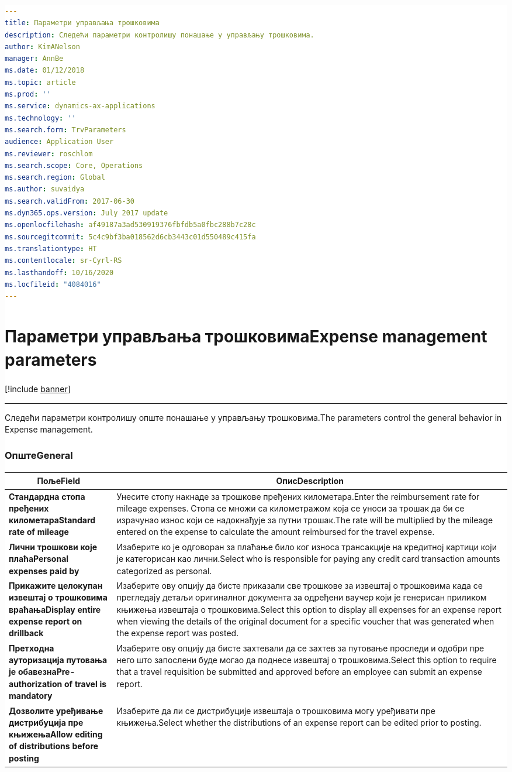 ```yaml
---
title: Параметри управљања трошковима
description: Следећи параметри контролишу понашање у управљању трошковима.
author: KimANelson
manager: AnnBe
ms.date: 01/12/2018
ms.topic: article
ms.prod: ''
ms.service: dynamics-ax-applications
ms.technology: ''
ms.search.form: TrvParameters
audience: Application User
ms.reviewer: roschlom
ms.search.scope: Core, Operations
ms.search.region: Global
ms.author: suvaidya
ms.search.validFrom: 2017-06-30
ms.dyn365.ops.version: July 2017 update
ms.openlocfilehash: af49187a3ad530919376fbfdb5a0fbc288b7c28c
ms.sourcegitcommit: 5c4c9bf3ba018562d6cb3443c01d550489c415fa
ms.translationtype: HT
ms.contentlocale: sr-Cyrl-RS
ms.lasthandoff: 10/16/2020
ms.locfileid: "4084016"
---
```

# <a name="expense-management-parameters"></a><span data-ttu-id="1372d-103">Параметри управљања трошковима</span><span class="sxs-lookup"><span data-stu-id="1372d-103">Expense management parameters</span></span>

[!include [banner](../includes/banner.md)]

-----------------------------

<span data-ttu-id="1372d-104">Следећи параметри контролишу опште понашање у управљању трошковима.</span><span class="sxs-lookup"><span data-stu-id="1372d-104">The parameters control the general behavior in Expense management.</span></span>

### <a name="general"></a><span data-ttu-id="1372d-105">Опште</span><span class="sxs-lookup"><span data-stu-id="1372d-105">General</span></span>

| <span data-ttu-id="1372d-106">**Поље**</span><span class="sxs-lookup"><span data-stu-id="1372d-106">**Field**</span></span>                                                | <span data-ttu-id="1372d-107">**Опис**</span><span class="sxs-lookup"><span data-stu-id="1372d-107">**Description**</span></span>                                                 |
|----------------------------------------------------------|---------------------------------------------------------------------|
| <span data-ttu-id="1372d-108">**Стандардна стопа пређених километара**</span><span class="sxs-lookup"><span data-stu-id="1372d-108">**Standard rate of mileage**</span></span>                             | <span data-ttu-id="1372d-109">Унесите стопу накнаде за трошкове пређених километара.</span><span class="sxs-lookup"><span data-stu-id="1372d-109">Enter the reimbursement rate for mileage expenses.</span></span> <span data-ttu-id="1372d-110">Стопа се множи са километражом која се уноси за трошак да би се израчунао износ који се надокнађује за путни трошак.</span><span class="sxs-lookup"><span data-stu-id="1372d-110">The rate will be multiplied by the mileage entered on the expense to calculate the amount reimbursed for the travel expense.</span></span>                       |
|<span data-ttu-id="1372d-111">**Лични трошкови које плаћа**</span><span class="sxs-lookup"><span data-stu-id="1372d-111">**Personal expenses paid by**</span></span>                             | <span data-ttu-id="1372d-112">Изаберите ко је одговоран за плаћање било ког износа трансакције на кредитној картици који је категорисан као лични.</span><span class="sxs-lookup"><span data-stu-id="1372d-112">Select who is responsible for paying any credit card transaction amounts categorized as personal.</span></span>                                                                                                     |
|<span data-ttu-id="1372d-113">**Прикажите целокупан извештај о трошковима враћања**</span><span class="sxs-lookup"><span data-stu-id="1372d-113">**Display entire expense report on drillback**</span></span>               | <span data-ttu-id="1372d-114">Изаберите ову опцију да бисте приказали све трошкове за извештај о трошковима када се прегледају детаљи оригиналног документа за одређени ваучер који је генерисан приликом књижења извештаја о трошковима.</span><span class="sxs-lookup"><span data-stu-id="1372d-114">Select this option to display all expenses for an expense report when viewing the details of the original document for a specific voucher that was generated when the expense report was posted.</span></span>              |
|<span data-ttu-id="1372d-115">**Претходна ауторизација путовања је обавезна**</span><span class="sxs-lookup"><span data-stu-id="1372d-115">**Pre-authorization of travel is mandatory**</span></span>                 | <span data-ttu-id="1372d-116">Изаберите ову опцију да бисте захтевали да се захтев за путовање проследи и одобри пре него што запослени буде могао да поднесе извештај о трошковима.</span><span class="sxs-lookup"><span data-stu-id="1372d-116">Select this option to require that a travel requisition be submitted and approved before an employee can submit an expense report.</span></span>                                                                    |
|<span data-ttu-id="1372d-117">**Дозволите уређивање дистрибуција пре књижења**</span><span class="sxs-lookup"><span data-stu-id="1372d-117">**Allow editing of distributions before posting**</span></span>            | <span data-ttu-id="1372d-118">Изаберите да ли се дистрибуције извештаја о трошковима могу уређивати пре књижења.</span><span class="sxs-lookup"><span data-stu-id="1372d-118">Select whether the distributions of an expense report can be edited prior to posting.</span></span>                                                                                                                 |